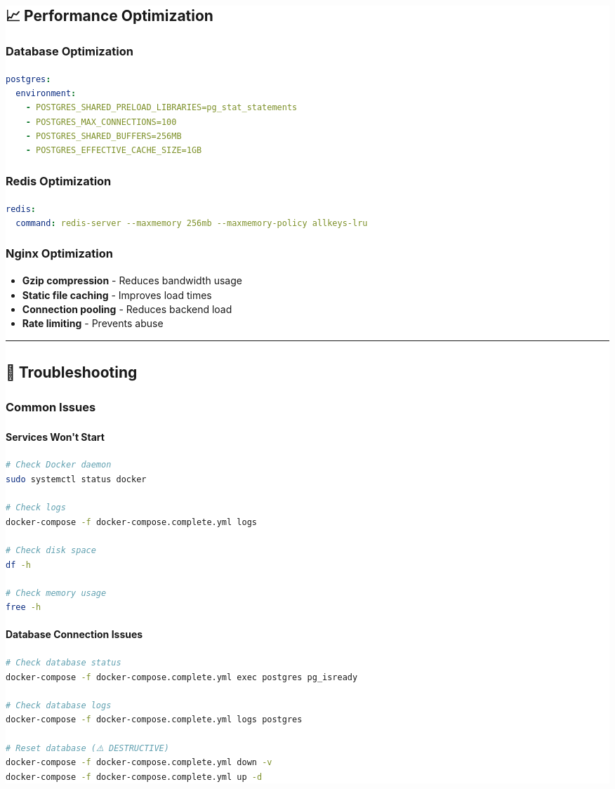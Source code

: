 
## 📈 **Performance Optimization**

### **Database Optimization**
```yaml
postgres:
  environment:
    - POSTGRES_SHARED_PRELOAD_LIBRARIES=pg_stat_statements
    - POSTGRES_MAX_CONNECTIONS=100
    - POSTGRES_SHARED_BUFFERS=256MB
    - POSTGRES_EFFECTIVE_CACHE_SIZE=1GB
```

### **Redis Optimization**
```yaml
redis:
  command: redis-server --maxmemory 256mb --maxmemory-policy allkeys-lru
```

### **Nginx Optimization**
- **Gzip compression** - Reduces bandwidth usage
- **Static file caching** - Improves load times
- **Connection pooling** - Reduces backend load
- **Rate limiting** - Prevents abuse

---

## 🔧 **Troubleshooting**

### **Common Issues**

#### **Services Won't Start**
```bash
# Check Docker daemon
sudo systemctl status docker

# Check logs
docker-compose -f docker-compose.complete.yml logs

# Check disk space
df -h

# Check memory usage
free -h
```

#### **Database Connection Issues**
```bash
# Check database status
docker-compose -f docker-compose.complete.yml exec postgres pg_isready

# Check database logs
docker-compose -f docker-compose.complete.yml logs postgres

# Reset database (⚠️ DESTRUCTIVE)
docker-compose -f docker-compose.complete.yml down -v
docker-compose -f docker-compose.complete.yml up -d
```

